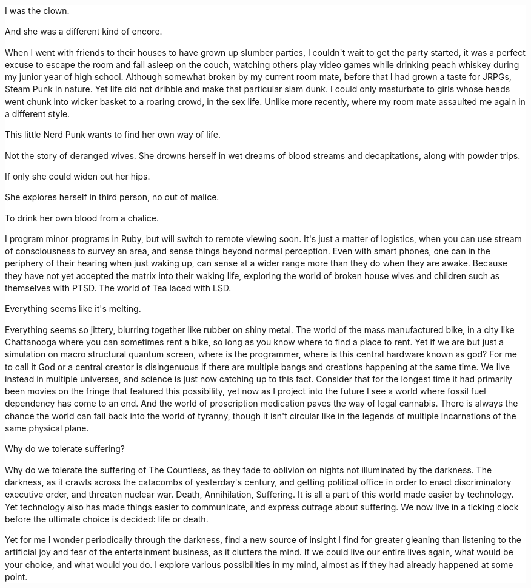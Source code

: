 I was the clown.

And she was a different kind of encore.

When I went with friends to their houses to have grown up slumber parties, I couldn't wait to get the party started, it was a perfect excuse to escape the room and fall asleep on the couch, watching others play video games while drinking peach whiskey during my junior year of high school. Although somewhat broken by my current room mate, before that I had grown a taste for JRPGs, Steam Punk in nature. Yet life did not dribble and make that particular slam dunk. I could only masturbate to girls whose heads went chunk into wicker basket to a roaring crowd, in the sex life. Unlike more recently, where my room mate assaulted me again in a different style.

This little Nerd Punk wants to find her own way of life.

Not the story of deranged wives. She drowns herself in wet dreams of blood streams and decapitations, along with powder trips.

If only she could widen out her hips.

She explores herself in third person, no out of malice.

To drink her own blood from a chalice.

I program minor programs in Ruby, but will switch to remote viewing soon. It's just a matter of logistics, when you can use stream of consciousness to survey an area, and sense things beyond normal perception. Even with smart phones, one can in the periphery of their hearing when just waking up, can sense at a wider range more than they do when they are awake. Because they have not yet accepted the matrix into their waking life, exploring the world of broken house wives and children such as themselves with PTSD. The world of Tea laced with LSD.

Everything seems like it's melting.

Everything seems so jittery, blurring together like rubber on shiny metal. The world of the mass manufactured bike, in a city like Chattanooga where you can sometimes rent a bike, so long as you know where to find a place to rent. Yet if we are but just a simulation on macro structural quantum screen, where is the programmer, where is this central hardware known as god? For me to call it God or a central creator is disingenuous if there are multiple bangs and creations happening at the same time. We live instead in multiple universes, and science is just now catching up to this fact. Consider that for the longest time it had primarily been movies on the fringe that featured this possibility, yet now as I project into the future I see a world where fossil fuel dependency has come to an end. And the world of proscription medication paves the way of legal cannabis. There is always the chance the world can fall back into the world of tyranny, though it isn't circular like in the legends of multiple incarnations of the same physical plane.

Why do we tolerate suffering?

Why do we tolerate the suffering of The Countless, as they fade to oblivion on nights not illuminated by the darkness. The darkness, as it crawls across the catacombs of yesterday's century, and getting political office in order to enact discriminatory executive order, and threaten nuclear war. Death, Annihilation, Suffering. It is all a part of this world made easier by technology. Yet technology also has made things easier to communicate, and express outrage about suffering. We now live in a ticking clock before the ultimate choice is decided: life or death.

Yet for me I wonder periodically through the darkness, find a new source of insight I find for greater gleaning than listening to the artificial joy and fear of the entertainment business, as it clutters the mind. If we could live our entire lives again, what would be your choice, and what would you do. I explore various possibilities in my mind, almost as if they had already happened at some point.
